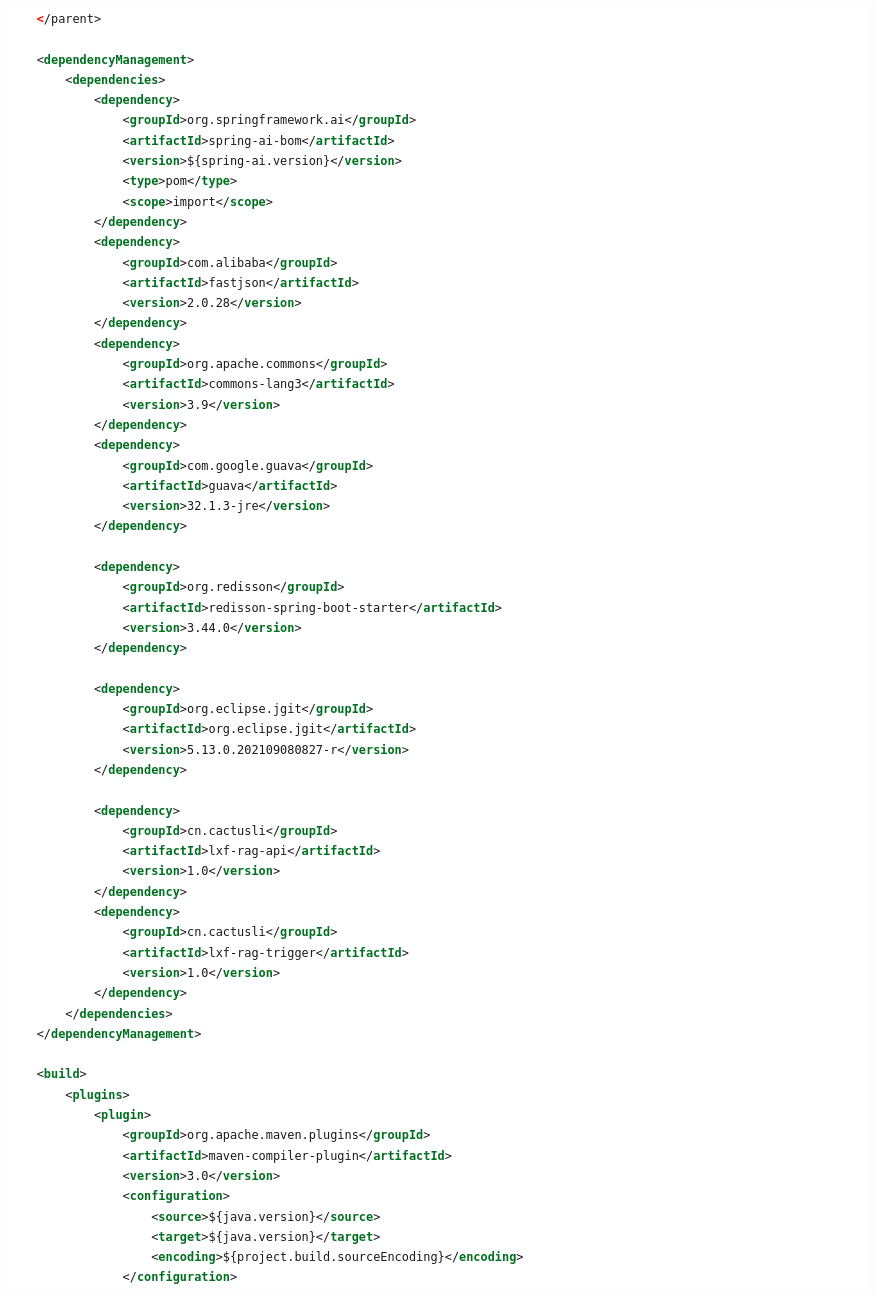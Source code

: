 ```xml
    </parent>

    <dependencyManagement>
        <dependencies>
            <dependency>
                <groupId>org.springframework.ai</groupId>
                <artifactId>spring-ai-bom</artifactId>
                <version>${spring-ai.version}</version>
                <type>pom</type>
                <scope>import</scope>
            </dependency>
            <dependency>
                <groupId>com.alibaba</groupId>
                <artifactId>fastjson</artifactId>
                <version>2.0.28</version>
            </dependency>
            <dependency>
                <groupId>org.apache.commons</groupId>
                <artifactId>commons-lang3</artifactId>
                <version>3.9</version>
            </dependency>
            <dependency>
                <groupId>com.google.guava</groupId>
                <artifactId>guava</artifactId>
                <version>32.1.3-jre</version>
            </dependency>

            <dependency>
                <groupId>org.redisson</groupId>
                <artifactId>redisson-spring-boot-starter</artifactId>
                <version>3.44.0</version>
            </dependency>

            <dependency>
                <groupId>org.eclipse.jgit</groupId>
                <artifactId>org.eclipse.jgit</artifactId>
                <version>5.13.0.202109080827-r</version>
            </dependency>

            <dependency>
                <groupId>cn.cactusli</groupId>
                <artifactId>lxf-rag-api</artifactId>
                <version>1.0</version>
            </dependency>
            <dependency>
                <groupId>cn.cactusli</groupId>
                <artifactId>lxf-rag-trigger</artifactId>
                <version>1.0</version>
            </dependency>
        </dependencies>
    </dependencyManagement>

    <build>
        <plugins>
            <plugin>
                <groupId>org.apache.maven.plugins</groupId>
                <artifactId>maven-compiler-plugin</artifactId>
                <version>3.0</version>
                <configuration>
                    <source>${java.version}</source>
                    <target>${java.version}</target>
                    <encoding>${project.build.sourceEncoding}</encoding>
                </configuration>
```